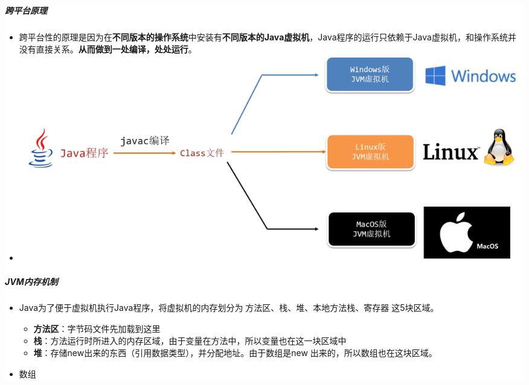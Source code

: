 ##### 跨平台原理

- 跨平台性的原理是因为在**不同版本的操作系统**中安装有**不同版本的Java虚拟机**，Java程序的运行只依赖于Java虚拟机，和操作系统并没有直接关系。**从而做到一处编译，处处运行**。
- ![跨平台原理](assets/跨平台原理.png)

##### JVM内存机制

- Java为了便于虚拟机执行Java程序，将虚拟机的内存划分为 方法区、栈、堆、本地方法栈、寄存器 这5块区域。
  - **方法区**：字节码文件先加载到这里
  - **栈**：方法运行时所进入的内存区域，由于变量在方法中，所以变量也在这一块区域中
  - **堆**：存储new出来的东西（引用数据类型），并分配地址。由于数组是new 出来的，所以数组也在这块区域。

- 数组